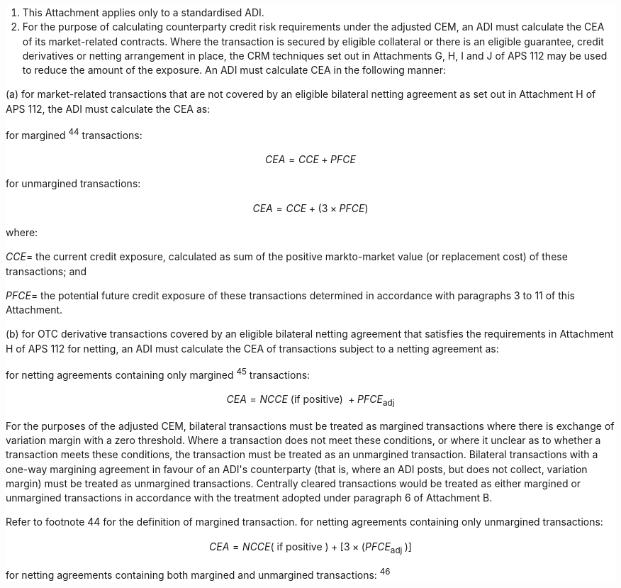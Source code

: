 1. This Attachment applies only to a standardised ADI.
2. For the purpose of calculating counterparty credit risk requirements under the adjusted CEM, an ADI must calculate the CEA of its market-related contracts. Where the transaction is secured by eligible collateral or there is an eligible guarantee, credit derivatives or netting arrangement in place, the CRM techniques set out in Attachments G, H, I and J of APS 112 may be used to reduce the amount of the exposure. An ADI must calculate CEA in the following manner:

(a) for market-related transactions that are not covered by an eligible bilateral netting agreement as set out in Attachment H of APS 112, the ADI must calculate the CEA as:

for margined ${ }^{44}$ transactions:

$$
C E A=C C E+P F C E
$$

for unmargined transactions:

$$
C E A=C C E+(3 \times P F C E)
$$

where:

$C C E=$ the current credit exposure, calculated as sum of the positive markto-market value (or replacement cost) of these transactions; and

$P F C E=$ the potential future credit exposure of these transactions determined in accordance with paragraphs 3 to 11 of this Attachment.

(b) for OTC derivative transactions covered by an eligible bilateral netting agreement that satisfies the requirements in Attachment H of APS 112 for netting, an ADI must calculate the CEA of transactions subject to a netting agreement as:

for netting agreements containing only margined ${ }^{45}$ transactions:

$$
C E A=N C C E \text { (if positive) }+P F C E_{\text {adj }}
$$

For the purposes of the adjusted CEM, bilateral transactions must be treated as margined transactions where there is exchange of variation margin with a zero threshold. Where a transaction does not meet these conditions, or where it unclear as to whether a transaction meets these conditions, the transaction must be treated as an unmargined transaction. Bilateral transactions with a one-way margining agreement in favour of an ADI's counterparty (that is, where an ADI posts, but does not collect, variation margin) must be treated as unmargined transactions. Centrally cleared transactions would be treated as either margined or unmargined transactions in accordance with the treatment adopted under paragraph 6 of Attachment B.

Refer to footnote 44 for the definition of margined transaction.
for netting agreements containing only unmargined transactions:

$$
C E A=N C C E(\text { if positive })+\left[3 \times\left(P F C E_{\text {adj }}\right)\right]
$$

for netting agreements containing both margined and unmargined transactions: ${ }^{46}$
